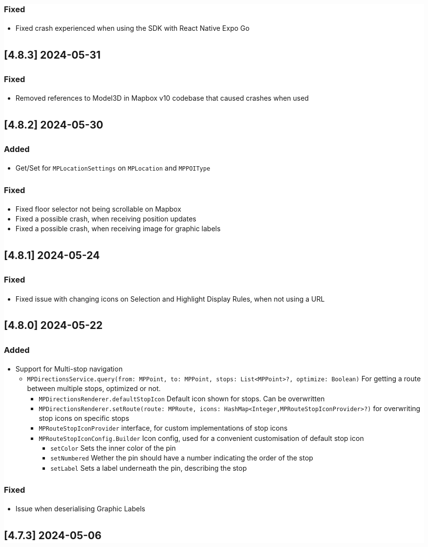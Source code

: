 ### Fixed

* Fixed crash experienced when using the SDK with React Native Expo Go

## \[4.8.3] 2024-05-31

### Fixed

* Removed references to Model3D in Mapbox v10 codebase that caused crashes when used

## \[4.8.2] 2024-05-30

### Added

* Get/Set for `MPLocationSettings` on `MPLocation` and `MPPOIType`

### Fixed

* Fixed floor selector not being scrollable on Mapbox
* Fixed a possible crash, when receiving position updates
* Fixed a possible crash, when receiving image for graphic labels

## \[4.8.1] 2024-05-24

### Fixed

* Fixed issue with changing icons on Selection and Highlight Display Rules, when not using a URL

## \[4.8.0] 2024-05-22

### Added

* Support for Multi-stop navigation
  * `MPDirectionsService.query(from: MPPoint, to: MPPoint, stops: List<MPPoint>?, optimize: Boolean)` For getting a route between multiple stops, optimized or not.
    * `MPDirectionsRenderer.defaultStopIcon` Default icon shown for stops. Can be overwritten
    * `MPDirectionsRenderer.setRoute(route: MPRoute, icons: HashMap<Integer,MPRouteStopIconProvider>?)` for overwriting stop icons on specific stops
    * `MPRouteStopIconProvider` interface, for custom implementations of stop icons
    * `MPRouteStopIconConfig.Builder` Icon config, used for a convenient customisation of default stop icon
      * `setColor` Sets the inner color of the pin
      * `setNumbered` Wether the pin should have a number indicating the order of the stop
      * `setLabel` Sets a label underneath the pin, describing the stop

### Fixed

* Issue when deserialising Graphic Labels

## \[4.7.3] 2024-05-06
